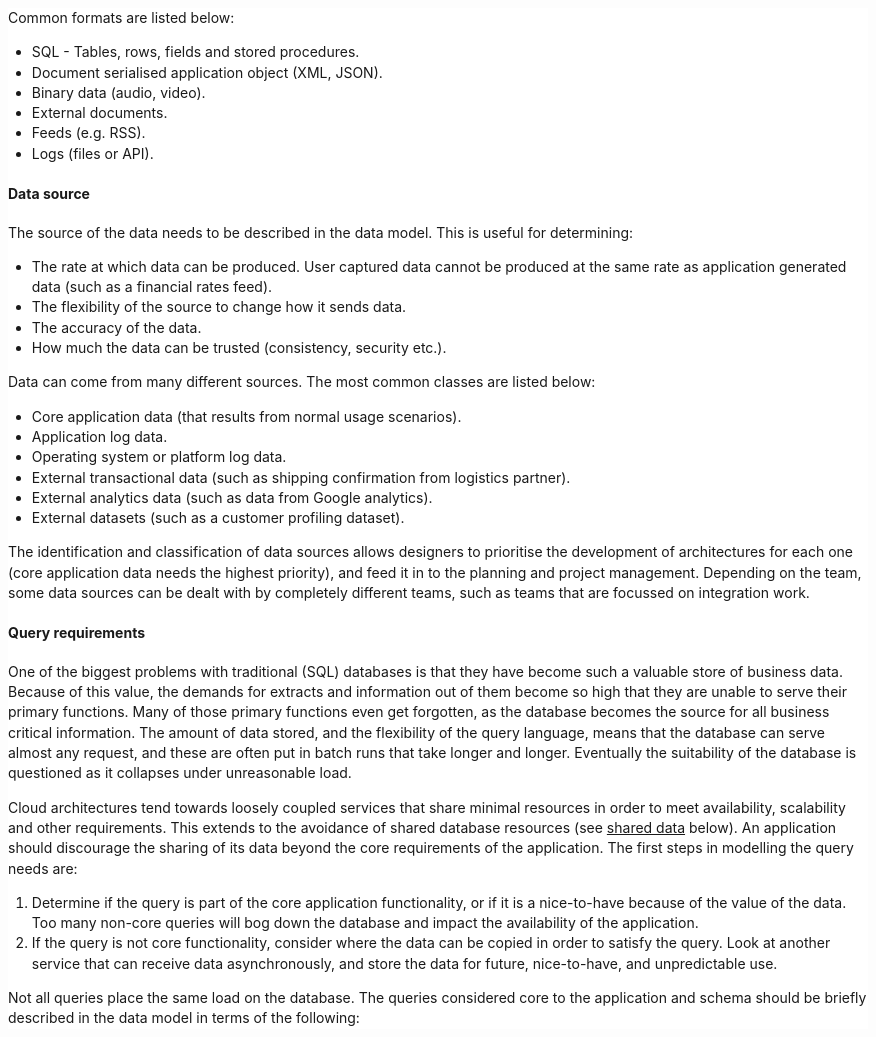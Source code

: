 Common formats are listed below:

* SQL - Tables, rows, fields and stored procedures.
* Document serialised application object (XML, JSON).
* Binary data (audio, video).
* External documents.
* Feeds (e.g. RSS).
* Logs (files or API).

#### <a name="DataModelDetailDataSource">Data source</a>
The source of the data needs to be described in the data model. This is useful for determining:

* The rate at which data can be produced. User captured data cannot be produced at the same rate as application generated data (such as a financial rates feed). 
* The flexibility of the source to change how it sends data.
* The accuracy of the data.
* How much the data can be trusted (consistency, security etc.).

Data can come from many different sources. The most common classes are listed below:

* Core application data (that results from normal usage scenarios).
* Application log data.
* Operating system or platform log data.
* External transactional data (such as shipping confirmation from logistics partner).
* External analytics data (such as data from Google analytics).
* External datasets (such as a customer profiling dataset).

The identification and classification of data sources allows designers to prioritise the development of architectures for each one (core application data needs the highest priority), and feed it in to the planning and project management. Depending on the team, some data sources can be dealt with by completely different teams, such as teams that are focussed on integration work.

#### Query requirements
One of the biggest problems with traditional (SQL) databases is that they have become such a valuable store of business data. Because of this value, the demands for extracts and information out of them become so high that they are unable to serve their primary functions. Many of those primary functions even get forgotten, as the database becomes the source for all business critical information. The amount of data stored, and the flexibility of the query language, means that the database can serve almost any request, and these are often put in batch runs that take longer and longer. Eventually the suitability of the database is questioned as it collapses under unreasonable load.

Cloud architectures tend towards loosely coupled services that share minimal resources in order to meet availability, scalability and other requirements. This extends to the avoidance of shared database resources (see [shared data](#SharedData) below). An application should discourage the sharing of its data beyond the core requirements of the application. The first steps in modelling the query needs are:

1. Determine if the query is part of the core application functionality, or if it is a nice-to-have because of the value of the data. Too many non-core queries will bog down the database and impact the availability of the application.
2. If the query is not core functionality, consider where the data can be copied in order to satisfy the query. Look at another service that can receive data asynchronously, and store the data for future, nice-to-have, and unpredictable use.

Not all queries place the same load on the database. The queries considered core to the application and schema should be briefly described in the data model in terms of the following:
